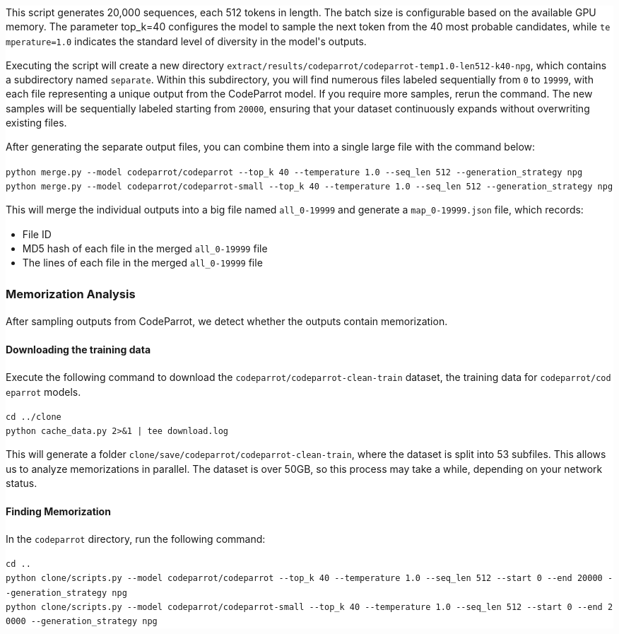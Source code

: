 This script generates 20,000 sequences, each 512 tokens in length. The batch size is configurable based on the available GPU memory. The parameter top_k=40 configures the model to sample the next token from the 40 most probable candidates, while `temperature=1.0` indicates the standard level of diversity in the model's outputs.

Executing the script will create a new directory `extract/results/codeparrot/codeparrot-temp1.0-len512-k40-npg`, which contains a subdirectory named `separate`. Within this subdirectory, you will find numerous files labeled sequentially from `0` to `19999`, with each file representing a unique output from the CodeParrot model. 
If you require more samples, rerun the command. The new samples will be sequentially labeled starting from `20000`, ensuring that your dataset continuously expands without overwriting existing files.

After generating the separate output files, you can combine them into a single large file with the command below:

```shell
python merge.py --model codeparrot/codeparrot --top_k 40 --temperature 1.0 --seq_len 512 --generation_strategy npg
python merge.py --model codeparrot/codeparrot-small --top_k 40 --temperature 1.0 --seq_len 512 --generation_strategy npg
```

This will merge the individual outputs into a big file named `all_0-19999` and generate a `map_0-19999.json` file, which records:

* File ID
* MD5 hash of each file in the merged `all_0-19999` file
* The lines of each file in the merged `all_0-19999` file

### Memorization Analysis

After sampling outputs from CodeParrot, we detect whether the outputs contain memorization. 

#### Downloading the training data

Execute the following command to download the `codeparrot/codeparrot-clean-train` dataset, the training data for `codeparrot/codeparrot` models.

```shell
cd ../clone
python cache_data.py 2>&1 | tee download.log
```

This will generate a folder `clone/save/codeparrot/codeparrot-clean-train`, where the dataset is split into 53 subfiles. This allows us to analyze memorizations in parallel. 
The dataset is over 50GB, so this process may take a while, depending on your network status.

#### Finding Memorization

In the `codeparrot` directory, run the following command:

```shell
cd ..
python clone/scripts.py --model codeparrot/codeparrot --top_k 40 --temperature 1.0 --seq_len 512 --start 0 --end 20000 --generation_strategy npg
python clone/scripts.py --model codeparrot/codeparrot-small --top_k 40 --temperature 1.0 --seq_len 512 --start 0 --end 20000 --generation_strategy npg
```

